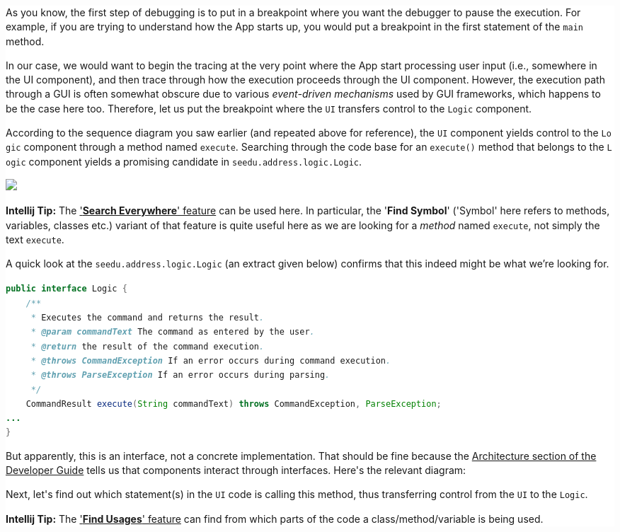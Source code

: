 As you know, the first step of debugging is to put in a breakpoint where you want the debugger to pause the execution. For example, if you are trying to understand how the App starts up, you would put a breakpoint in the first statement of the `main` method.

In our case, we would want to begin the tracing at the very point where the App start processing user input (i.e., somewhere in the UI component), and then trace through how the execution proceeds through the UI component. However, the execution path through a GUI is often somewhat obscure due to various *event-driven mechanisms* used by GUI frameworks, which happens to be the case here too. Therefore, let us put the breakpoint where the `UI` transfers control to the `Logic` component.

<pic src="https://se-education.org/addressbook-level3/images/ArchitectureSequenceDiagram.png" width="550" />

According to the sequence diagram you saw earlier (and repeated above for reference), the `UI` component yields control to the `Logic` component through a method named `execute`. Searching through the code base for an `execute()` method that belongs to the `Logic` component yields a promising candidate in `seedu.address.logic.Logic`.

<img src="images/tracing/searchResultsForExecuteMethod.png" />

<box type="tip" seamless>

**Intellij Tip:** The ['**Search Everywhere**' feature](https://www.jetbrains.com/help/idea/searching-everywhere.html) can be used here. In particular, the '**Find Symbol**' ('Symbol' here refers to methods, variables, classes etc.) variant of that feature is quite useful here as we are looking for a _method_ named `execute`, not simply the text `execute`.
</box>

A quick look at the `seedu.address.logic.Logic` (an extract given below) confirms that this indeed might be what we’re looking for.

```java
public interface Logic {
    /**
     * Executes the command and returns the result.
     * @param commandText The command as entered by the user.
     * @return the result of the command execution.
     * @throws CommandException If an error occurs during command execution.
     * @throws ParseException If an error occurs during parsing.
     */
    CommandResult execute(String commandText) throws CommandException, ParseException;
...
}
```

But apparently, this is an interface, not a concrete implementation.
That should be fine because the [Architecture section of the Developer Guide](../DeveloperGuide.html#architecture) tells us that components interact through interfaces. Here's the relevant diagram:

<pic src="https://se-education.org/addressbook-level3/images/ComponentManagers.png" />

Next, let's find out which statement(s) in the `UI` code is calling this method, thus transferring control from the `UI` to the `Logic`.

<box type="tip" seamless>

**Intellij Tip:** The ['**Find Usages**' feature](https://www.jetbrains.com/help/idea/find-highlight-usages.html#find-usages) can find from which parts of the code a class/method/variable is being used.
</box>
